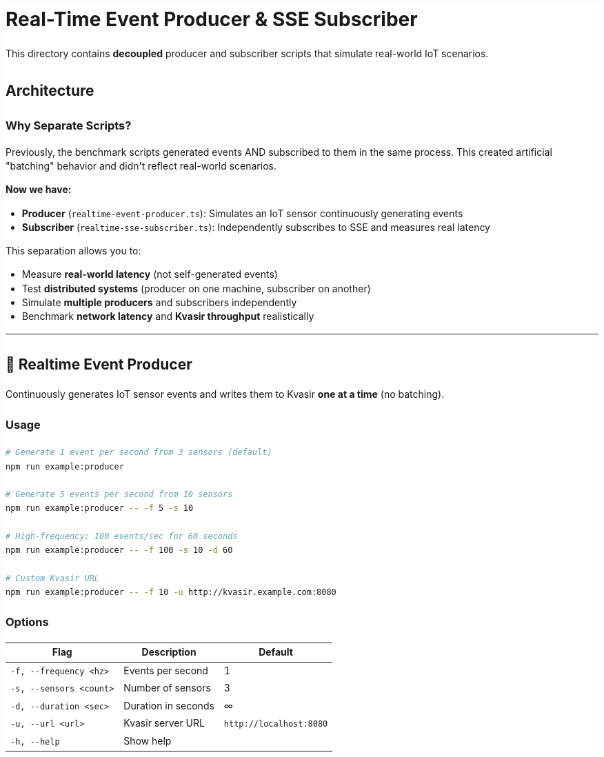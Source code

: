 # Real-Time Event Producer & SSE Subscriber

This directory contains **decoupled** producer and subscriber scripts that simulate real-world IoT scenarios.

## Architecture

### Why Separate Scripts?

Previously, the benchmark scripts generated events AND subscribed to them in the same process. This created artificial "batching" behavior and didn't reflect real-world scenarios.

**Now we have:**
- **Producer** (`realtime-event-producer.ts`): Simulates an IoT sensor continuously generating events
- **Subscriber** (`realtime-sse-subscriber.ts`): Independently subscribes to SSE and measures real latency

This separation allows you to:
- Measure **real-world latency** (not self-generated events)
- Test **distributed systems** (producer on one machine, subscriber on another)
- Simulate **multiple producers** and subscribers independently
- Benchmark **network latency** and **Kvasir throughput** realistically

---

## 📡 Realtime Event Producer

Continuously generates IoT sensor events and writes them to Kvasir **one at a time** (no batching).

### Usage

```bash
# Generate 1 event per second from 3 sensors (default)
npm run example:producer

# Generate 5 events per second from 10 sensors
npm run example:producer -- -f 5 -s 10

# High-frequency: 100 events/sec for 60 seconds
npm run example:producer -- -f 100 -s 10 -d 60

# Custom Kvasir URL
npm run example:producer -- -f 10 -u http://kvasir.example.com:8080
```

### Options

| Flag | Description | Default |
|------|-------------|---------|
| `-f, --frequency <hz>` | Events per second | 1 |
| `-s, --sensors <count>` | Number of sensors | 3 |
| `-d, --duration <sec>` | Duration in seconds | ∞ |
| `-u, --url <url>` | Kvasir server URL | `http://localhost:8080` |
| `-h, --help` | Show help | |
